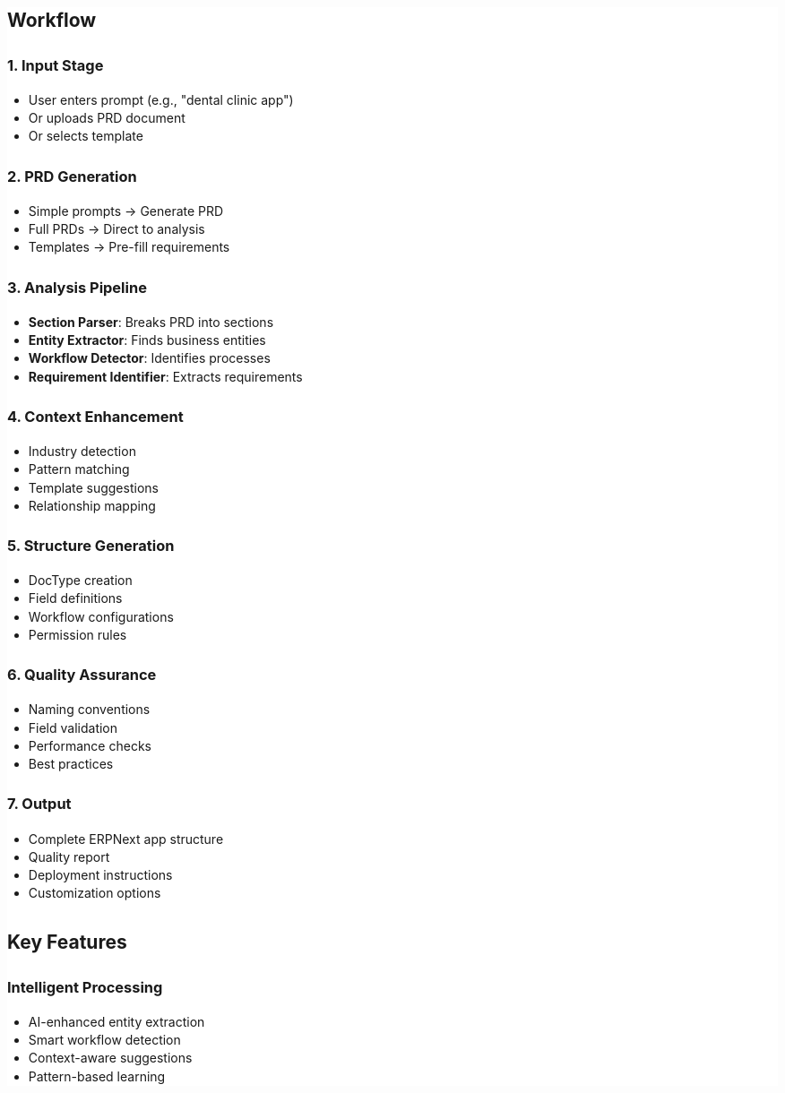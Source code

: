 ## Workflow

### 1. Input Stage
- User enters prompt (e.g., "dental clinic app")
- Or uploads PRD document
- Or selects template

### 2. PRD Generation
- Simple prompts → Generate PRD
- Full PRDs → Direct to analysis
- Templates → Pre-fill requirements

### 3. Analysis Pipeline
- **Section Parser**: Breaks PRD into sections
- **Entity Extractor**: Finds business entities
- **Workflow Detector**: Identifies processes
- **Requirement Identifier**: Extracts requirements

### 4. Context Enhancement
- Industry detection
- Pattern matching
- Template suggestions
- Relationship mapping

### 5. Structure Generation
- DocType creation
- Field definitions
- Workflow configurations
- Permission rules

### 6. Quality Assurance
- Naming conventions
- Field validation
- Performance checks
- Best practices

### 7. Output
- Complete ERPNext app structure
- Quality report
- Deployment instructions
- Customization options

## Key Features

### Intelligent Processing
- AI-enhanced entity extraction
- Smart workflow detection
- Context-aware suggestions
- Pattern-based learning
